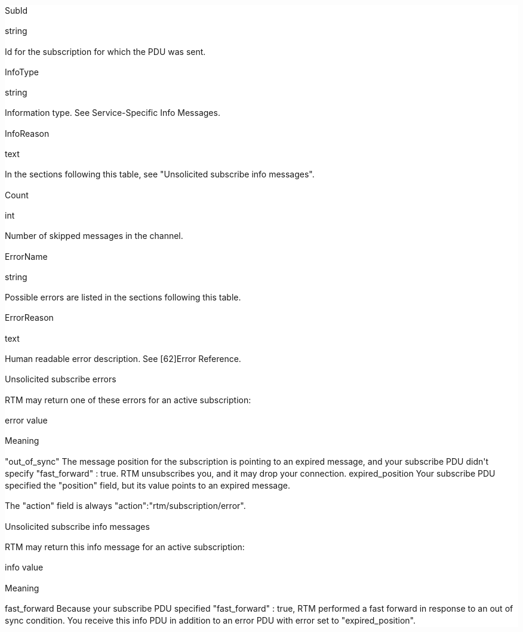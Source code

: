    SubId

   string

   Id for the subscription for which the PDU was sent.

   InfoType

   string

   Information type. See Service-Specific Info Messages.

   InfoReason

   text

   In the sections following this table, see "Unsolicited subscribe info
   messages".

   Count

   int

   Number of skipped messages in the channel.

   ErrorName

   string

   Possible errors are listed in the sections following this table.

   ErrorReason

   text

   Human readable error description. See [62]Error Reference.

Unsolicited subscribe errors

   RTM may return one of these errors for an active subscription:

error value

Meaning

   "out_of_sync" The message position for the subscription is pointing to
   an expired message, and your subscribe PDU didn't specify
   "fast_forward" : true. RTM unsubscribes you, and it may drop your
   connection.
   expired_position Your subscribe PDU specified the "position" field, but
   its value points to an expired message.

   The "action" field is always "action":"rtm/subscription/error".

Unsolicited subscribe info messages

   RTM may return this info message for an active subscription:

info value

Meaning

   fast_forward Because your subscribe PDU specified "fast_forward" :
   true, RTM performed a fast forward in response to an out of sync
   condition. You receive this info PDU in addition to an error PDU with
   error set to "expired_position".

